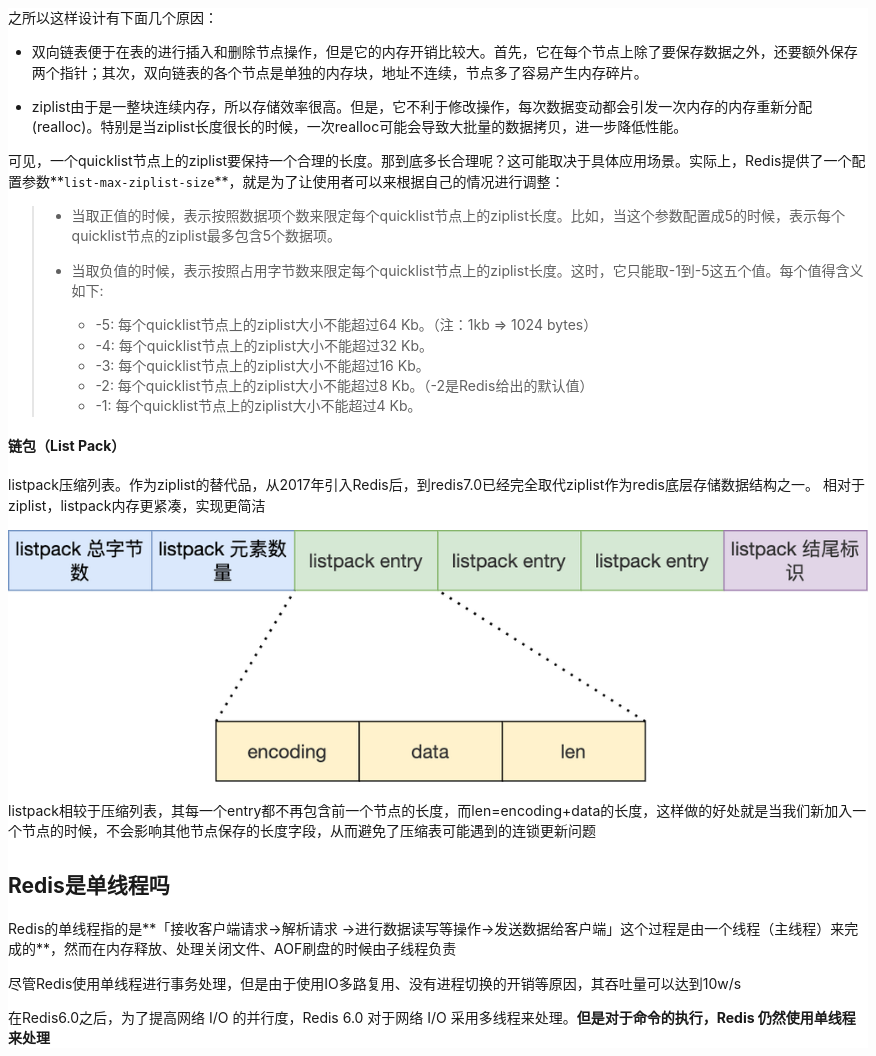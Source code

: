 之所以这样设计有下面几个原因：

- 双向链表便于在表的进行插入和删除节点操作，但是它的内存开销比较大。首先，它在每个节点上除了要保存数据之外，还要额外保存两个指针；其次，双向链表的各个节点是单独的内存块，地址不连续，节点多了容易产生内存碎片。

- ziplist由于是一整块连续内存，所以存储效率很高。但是，它不利于修改操作，每次数据变动都会引发一次内存的内存重新分配(realloc)。特别是当ziplist长度很长的时候，一次realloc可能会导致大批量的数据拷贝，进一步降低性能。

可见，一个quicklist节点上的ziplist要保持一个合理的长度。那到底多长合理呢？这可能取决于具体应用场景。实际上，Redis提供了一个配置参数**`list-max-ziplist-size`**，就是为了让使用者可以来根据自己的情况进行调整：

> - 当取正值的时候，表示按照数据项个数来限定每个quicklist节点上的ziplist长度。比如，当这个参数配置成5的时候，表示每个quicklist节点的ziplist最多包含5个数据项。
>
> - 当取负值的时候，表示按照占用字节数来限定每个quicklist节点上的ziplist长度。这时，它只能取-1到-5这五个值。每个值得含义如下:
>   - -5: 每个quicklist节点上的ziplist大小不能超过64 Kb。（注：1kb => 1024 bytes）
>   - -4: 每个quicklist节点上的ziplist大小不能超过32 Kb。
>   - -3: 每个quicklist节点上的ziplist大小不能超过16 Kb。
>   - -2: 每个quicklist节点上的ziplist大小不能超过8 Kb。（-2是Redis给出的默认值）
>   - -1: 每个quicklist节点上的ziplist大小不能超过4 Kb。



#### 链包（List Pack）

listpack压缩列表。作为ziplist的替代品，从2017年引入Redis后，到redis7.0已经完全取代ziplist作为redis底层存储数据结构之一。
相对于ziplist，listpack内存更紧凑，实现更简洁

![img](assets/1719035634415-c436d60e-58a7-4dfc-9e69-db8e2f96d19c.png)

listpack相较于压缩列表，其每一个entry都不再包含前一个节点的长度，而len=encoding+data的长度，这样做的好处就是当我们新加入一个节点的时候，不会影响其他节点保存的长度字段，从而避免了压缩表可能遇到的连锁更新问题



## Redis是单线程吗

Redis的单线程指的是**「接收客户端请求->解析请求 ->进行数据读写等操作->发送数据给客户端」这个过程是由一个线程（主线程）来完成的**，然而在内存释放、处理关闭文件、AOF刷盘的时候由子线程负责

尽管Redis使用单线程进行事务处理，但是由于使用IO多路复用、没有进程切换的开销等原因，其吞吐量可以达到10w/s

在Redis6.0之后，为了提高网络 I/O 的并行度，Redis 6.0 对于网络 I/O 采用多线程来处理。**但是对于命令的执行，Redis 仍然使用单线程来处理**

